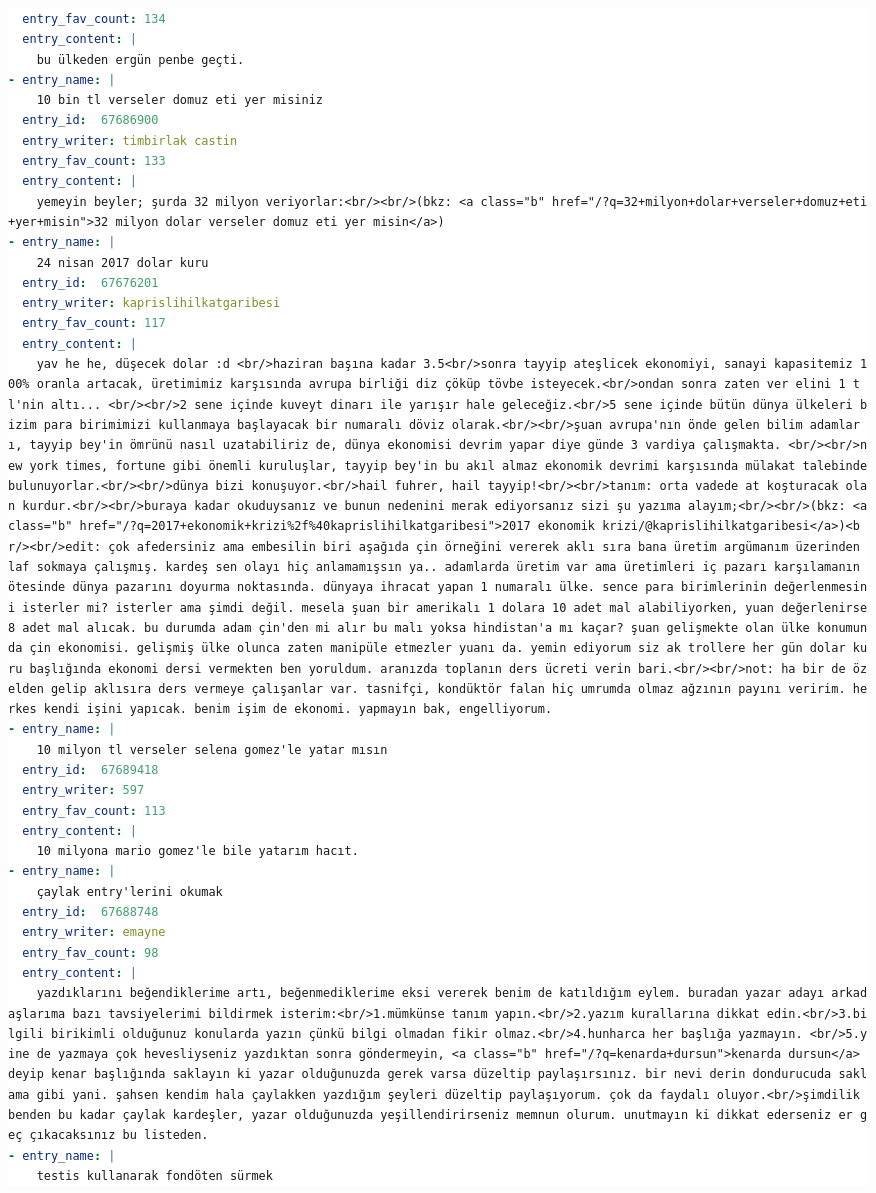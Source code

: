 ```yaml
  entry_fav_count: 134
  entry_content: |
    bu ülkeden ergün penbe geçti.
- entry_name: |
    10 bin tl verseler domuz eti yer misiniz
  entry_id:  67686900
  entry_writer: timbirlak castin
  entry_fav_count: 133
  entry_content: |
    yemeyin beyler; şurda 32 milyon veriyorlar:<br/><br/>(bkz: <a class="b" href="/?q=32+milyon+dolar+verseler+domuz+eti+yer+misin">32 milyon dolar verseler domuz eti yer misin</a>)
- entry_name: |
    24 nisan 2017 dolar kuru
  entry_id:  67676201
  entry_writer: kaprislihilkatgaribesi
  entry_fav_count: 117
  entry_content: |
    yav he he, düşecek dolar :d <br/>haziran başına kadar 3.5<br/>sonra tayyip ateşlicek ekonomiyi, sanayi kapasitemiz 100% oranla artacak, üretimimiz karşısında avrupa birliği diz çöküp tövbe isteyecek.<br/>ondan sonra zaten ver elini 1 tl'nin altı... <br/><br/>2 sene içinde kuveyt dinarı ile yarışır hale geleceğiz.<br/>5 sene içinde bütün dünya ülkeleri bizim para birimimizi kullanmaya başlayacak bir numaralı döviz olarak.<br/><br/>şuan avrupa'nın önde gelen bilim adamları, tayyip bey'in ömrünü nasıl uzatabiliriz de, dünya ekonomisi devrim yapar diye günde 3 vardiya çalışmakta. <br/><br/>new york times, fortune gibi önemli kuruluşlar, tayyip bey'in bu akıl almaz ekonomik devrimi karşısında mülakat talebinde bulunuyorlar.<br/><br/>dünya bizi konuşuyor.<br/>hail fuhrer, hail tayyip!<br/><br/>tanım: orta vadede at koşturacak olan kurdur.<br/><br/>buraya kadar okuduysanız ve bunun nedenini merak ediyorsanız sizi şu yazıma alayım;<br/><br/>(bkz: <a class="b" href="/?q=2017+ekonomik+krizi%2f%40kaprislihilkatgaribesi">2017 ekonomik krizi/@kaprislihilkatgaribesi</a>)<br/><br/>edit: çok afedersiniz ama embesilin biri aşağıda çin örneğini vererek aklı sıra bana üretim argümanım üzerinden laf sokmaya çalışmış. kardeş sen olayı hiç anlamamışsın ya.. adamlarda üretim var ama üretimleri iç pazarı karşılamanın ötesinde dünya pazarını doyurma noktasında. dünyaya ihracat yapan 1 numaralı ülke. sence para birimlerinin değerlenmesini isterler mi? isterler ama şimdi değil. mesela şuan bir amerikalı 1 dolara 10 adet mal alabiliyorken, yuan değerlenirse 8 adet mal alıcak. bu durumda adam çin'den mi alır bu malı yoksa hindistan'a mı kaçar? şuan gelişmekte olan ülke konumunda çin ekonomisi. gelişmiş ülke olunca zaten manipüle etmezler yuanı da. yemin ediyorum siz ak trollere her gün dolar kuru başlığında ekonomi dersi vermekten ben yoruldum. aranızda toplanın ders ücreti verin bari.<br/><br/>not: ha bir de özelden gelip aklısıra ders vermeye çalışanlar var. tasnifçi, kondüktör falan hiç umrumda olmaz ağzının payını veririm. herkes kendi işini yapıcak. benim işim de ekonomi. yapmayın bak, engelliyorum.
- entry_name: |
    10 milyon tl verseler selena gomez'le yatar mısın
  entry_id:  67689418
  entry_writer: 597
  entry_fav_count: 113
  entry_content: |
    10 milyona mario gomez'le bile yatarım hacıt.
- entry_name: |
    çaylak entry'lerini okumak
  entry_id:  67688748
  entry_writer: emayne
  entry_fav_count: 98
  entry_content: |
    yazdıklarını beğendiklerime artı, beğenmediklerime eksi vererek benim de katıldığım eylem. buradan yazar adayı arkadaşlarıma bazı tavsiyelerimi bildirmek isterim:<br/>1.mümkünse tanım yapın.<br/>2.yazım kurallarına dikkat edin.<br/>3.bilgili birikimli olduğunuz konularda yazın çünkü bilgi olmadan fikir olmaz.<br/>4.hunharca her başlığa yazmayın. <br/>5.yine de yazmaya çok hevesliyseniz yazdıktan sonra göndermeyin, <a class="b" href="/?q=kenarda+dursun">kenarda dursun</a> deyip kenar başlığında saklayın ki yazar olduğunuzda gerek varsa düzeltip paylaşırsınız. bir nevi derin dondurucuda saklama gibi yani. şahsen kendim hala çaylakken yazdığım şeyleri düzeltip paylaşıyorum. çok da faydalı oluyor.<br/>şimdilik benden bu kadar çaylak kardeşler, yazar olduğunuzda yeşillendirirseniz memnun olurum. unutmayın ki dikkat ederseniz er geç çıkacaksınız bu listeden.
- entry_name: |
    testis kullanarak fondöten sürmek
```